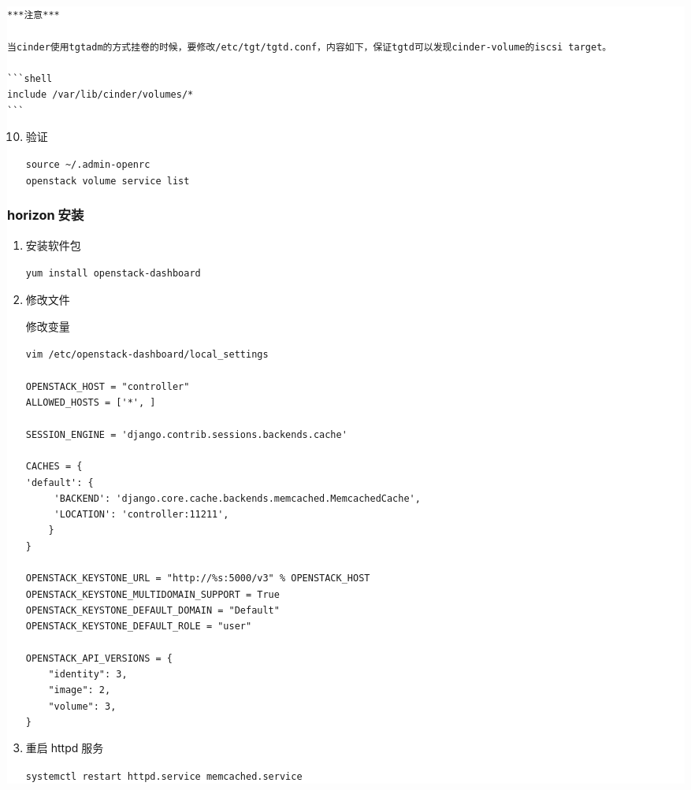     ***注意***

    当cinder使用tgtadm的方式挂卷的时候，要修改/etc/tgt/tgtd.conf，内容如下，保证tgtd可以发现cinder-volume的iscsi target。

    ```shell
    include /var/lib/cinder/volumes/*
    ```

10. 验证

    ```shell
    source ~/.admin-openrc
    openstack volume service list
    ```

### horizon 安装

1. 安装软件包

    ```shell
    yum install openstack-dashboard
    ```

2. 修改文件

    修改变量

    ```text
    vim /etc/openstack-dashboard/local_settings

    OPENSTACK_HOST = "controller"
    ALLOWED_HOSTS = ['*', ]

    SESSION_ENGINE = 'django.contrib.sessions.backends.cache'

    CACHES = {
    'default': {
         'BACKEND': 'django.core.cache.backends.memcached.MemcachedCache',
         'LOCATION': 'controller:11211',
        }
    }

    OPENSTACK_KEYSTONE_URL = "http://%s:5000/v3" % OPENSTACK_HOST
    OPENSTACK_KEYSTONE_MULTIDOMAIN_SUPPORT = True
    OPENSTACK_KEYSTONE_DEFAULT_DOMAIN = "Default"
    OPENSTACK_KEYSTONE_DEFAULT_ROLE = "user"

    OPENSTACK_API_VERSIONS = {
        "identity": 3,
        "image": 2,
        "volume": 3,
    }
    ```

3. 重启 httpd 服务

    ```shell
    systemctl restart httpd.service memcached.service
    ```
